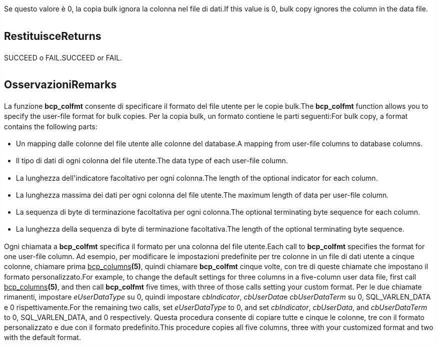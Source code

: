  <span data-ttu-id="81a80-157">Se questo valore è 0, la copia bulk ignora la colonna nel file di dati.</span><span class="sxs-lookup"><span data-stu-id="81a80-157">If this value is 0, bulk copy ignores the column in the data file.</span></span>  
  
## <a name="returns"></a><span data-ttu-id="81a80-158">Restituisce</span><span class="sxs-lookup"><span data-stu-id="81a80-158">Returns</span></span>  
 <span data-ttu-id="81a80-159">SUCCEED o FAIL.</span><span class="sxs-lookup"><span data-stu-id="81a80-159">SUCCEED or FAIL.</span></span>  
  
## <a name="remarks"></a><span data-ttu-id="81a80-160">Osservazioni</span><span class="sxs-lookup"><span data-stu-id="81a80-160">Remarks</span></span>  
 <span data-ttu-id="81a80-161">La funzione **bcp_colfmt** consente di specificare il formato del file utente per le copie bulk.</span><span class="sxs-lookup"><span data-stu-id="81a80-161">The **bcp_colfmt** function allows you to specify the user-file format for bulk copies.</span></span> <span data-ttu-id="81a80-162">Per la copia bulk, un formato contiene le parti seguenti:</span><span class="sxs-lookup"><span data-stu-id="81a80-162">For bulk copy, a format contains the following parts:</span></span>  
  
-   <span data-ttu-id="81a80-163">Un mapping dalle colonne del file utente alle colonne del database.</span><span class="sxs-lookup"><span data-stu-id="81a80-163">A mapping from user-file columns to database columns.</span></span>  
  
-   <span data-ttu-id="81a80-164">Il tipo di dati di ogni colonna del file utente.</span><span class="sxs-lookup"><span data-stu-id="81a80-164">The data type of each user-file column.</span></span>  
  
-   <span data-ttu-id="81a80-165">La lunghezza dell'indicatore facoltativo per ogni colonna.</span><span class="sxs-lookup"><span data-stu-id="81a80-165">The length of the optional indicator for each column.</span></span>  
  
-   <span data-ttu-id="81a80-166">La lunghezza massima dei dati per ogni colonna del file utente.</span><span class="sxs-lookup"><span data-stu-id="81a80-166">The maximum length of data per user-file column.</span></span>  
  
-   <span data-ttu-id="81a80-167">La sequenza di byte di terminazione facoltativa per ogni colonna.</span><span class="sxs-lookup"><span data-stu-id="81a80-167">The optional terminating byte sequence for each column.</span></span>  
  
-   <span data-ttu-id="81a80-168">La lunghezza della sequenza di byte di terminazione facoltativa.</span><span class="sxs-lookup"><span data-stu-id="81a80-168">The length of the optional terminating byte sequence.</span></span>  
  
 <span data-ttu-id="81a80-169">Ogni chiamata a **bcp_colfmt** specifica il formato per una colonna del file utente.</span><span class="sxs-lookup"><span data-stu-id="81a80-169">Each call to **bcp_colfmt** specifies the format for one user-file column.</span></span> <span data-ttu-id="81a80-170">Ad esempio, per modificare le impostazioni predefinite per tre colonne in un file di dati utente a cinque colonne, chiamare prima [bcp_columns](bcp-columns.md)**(5)**, quindi chiamare **bcp_colfmt** cinque volte, con tre di queste chiamate che impostano il formato personalizzato.</span><span class="sxs-lookup"><span data-stu-id="81a80-170">For example, to change the default settings for three columns in a five-column user data file, first call [bcp_columns](bcp-columns.md)**(5)**, and then call **bcp_colfmt** five times, with three of those calls setting your custom format.</span></span> <span data-ttu-id="81a80-171">Per le due chiamate rimanenti, impostare *eUserDataType* su 0, quindi impostare *cbIndicator*, *cbUserData*e *cbUserDataTerm* su 0, SQL_VARLEN_DATA e 0 rispettivamente.</span><span class="sxs-lookup"><span data-stu-id="81a80-171">For the remaining two calls, set *eUserDataType* to 0, and set *cbIndicator*, *cbUserData*, and *cbUserDataTerm* to 0, SQL_VARLEN_DATA, and 0 respectively.</span></span> <span data-ttu-id="81a80-172">Questa procedura consente di copiare tutte e cinque le colonne, tre con il formato personalizzato e due con il formato predefinito.</span><span class="sxs-lookup"><span data-stu-id="81a80-172">This procedure copies all five columns, three with your customized format and two with the default format.</span></span>  
  